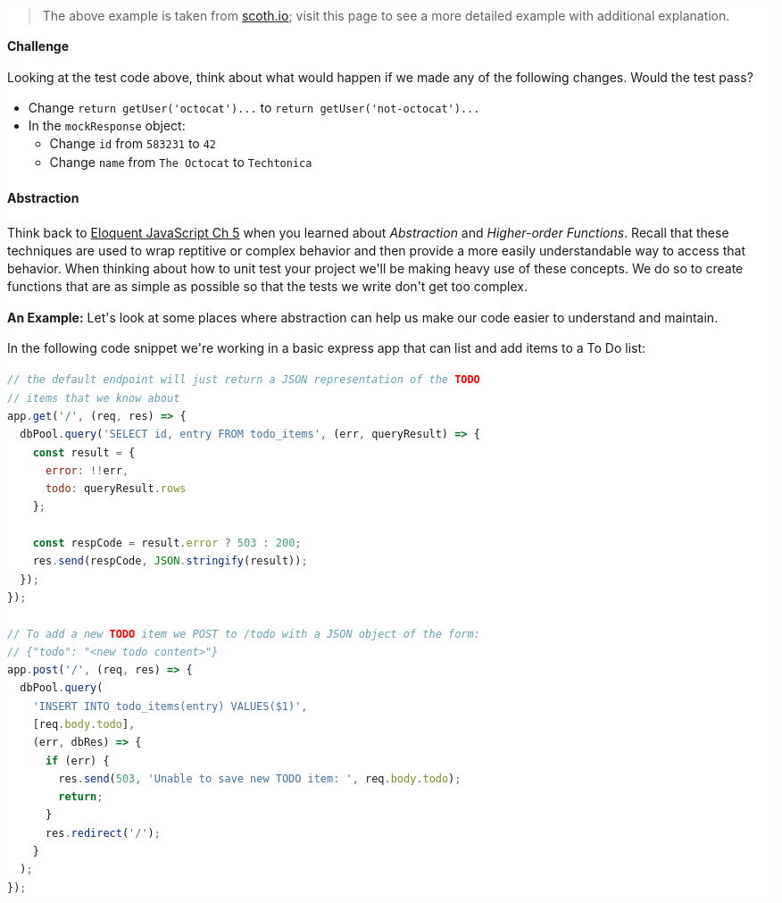 > The above example is taken from [scoth.io][nock-intro]; visit this page to
> see a more detailed example with additional explanation.

**Challenge**

Looking at the test code above, think about what would happen if we made any of the following changes. Would the test pass?

- Change `return getUser('octocat')...` to `return getUser('not-octocat')...`
- In the `mockResponse` object:
  - Change `id` from `583231` to `42`
  - Change `name` from `The Octocat` to `Techtonica`

#### Abstraction

Think back to [Eloquent JavaScript Ch 5][ejs-5] when you learned about _Abstraction_ and _Higher-order Functions_. Recall that these techniques are used to wrap reptitive or complex behavior and then provide a more easily understandable way to access that behavior. When thinking about how to unit test your project we'll be making heavy use of these concepts. We do so to create functions that are as simple as possible so that the tests we write don't get too complex.

[ejs-5]: https://eloquentjavascript.net/05_higher_order.html

**An Example:**
Let's look at some places where abstraction can help us make our code easier to understand and maintain.

In the following code snippet we're working in a basic express app that can list and add items to a To Do list:

```javascript
// the default endpoint will just return a JSON representation of the TODO
// items that we know about
app.get('/', (req, res) => {
  dbPool.query('SELECT id, entry FROM todo_items', (err, queryResult) => {
    const result = {
      error: !!err,
      todo: queryResult.rows
    };

    const respCode = result.error ? 503 : 200;
    res.send(respCode, JSON.stringify(result));
  });
});

// To add a new TODO item we POST to /todo with a JSON object of the form:
// {"todo": "<new todo content>"}
app.post('/', (req, res) => {
  dbPool.query(
    'INSERT INTO todo_items(entry) VALUES($1)',
    [req.body.todo],
    (err, dbRes) => {
      if (err) {
        res.send(503, 'Unable to save new TODO item: ', req.body.todo);
        return;
      }
      res.redirect('/');
    }
  );
});
```


[simplemock-home]: https://www.npmjs.com/package/simple-mock
[nock-home]: https://github.com/nock/nock
[nock-intro]: https://scotch.io/tutorials/nodejs-tests-mocking-http-requests
[backend-ii]: https://glitch.com/edit/#!/zee-techtonica-backend-testing-ii?path=index.js:37:0
[tt-testing-intro]: /testing-and-tdd/testing-and-tdd.md
[tt-testing-frameworks]: jest.md